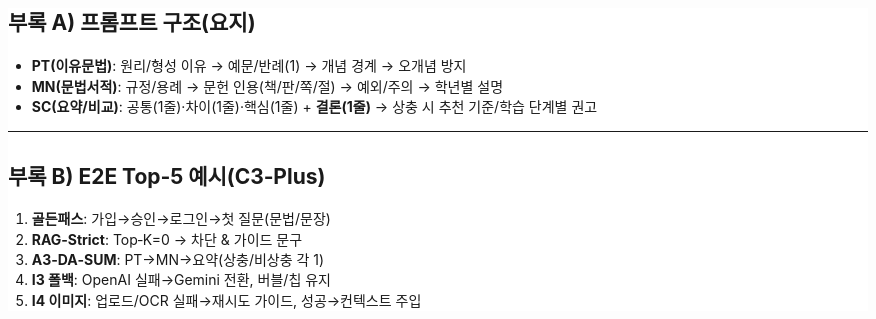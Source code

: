 
## 부록 A) 프롬프트 구조(요지)

- **PT(이유문법)**: 원리/형성 이유 → 예문/반례(1) → 개념 경계 → 오개념 방지  
- **MN(문법서적)**: 규정/용례 → 문헌 인용(책/판/쪽/절) → 예외/주의 → 학년별 설명  
- **SC(요약/비교)**: 공통(1줄)·차이(1줄)·핵심(1줄) + **결론(1줄)** → 상충 시 추천 기준/학습 단계별 권고

---

## 부록 B) E2E Top‑5 예시(C3‑Plus)

1) **골든패스**: 가입→승인→로그인→첫 질문(문법/문장)  
2) **RAG‑Strict**: Top‑K=0 → 차단 & 가이드 문구  
3) **A3‑DA‑SUM**: PT→MN→요약(상충/비상충 각 1)  
4) **I3 폴백**: OpenAI 실패→Gemini 전환, 버블/칩 유지  
5) **I4 이미지**: 업로드/OCR 실패→재시도 가이드, 성공→컨텍스트 주입

